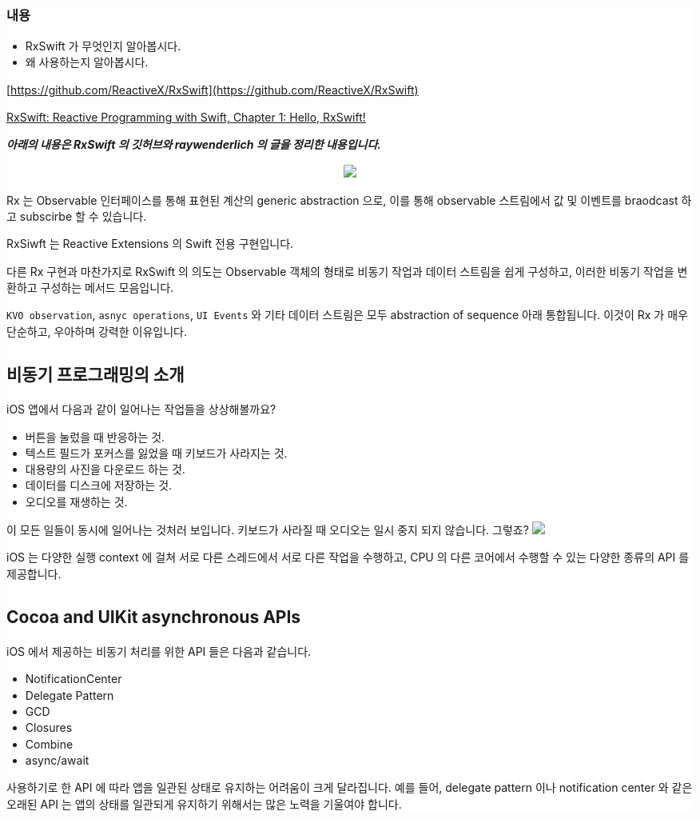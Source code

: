 ### 내용

- RxSwift 가 무엇인지 알아봅시다.
- 왜 사용하는지 알아봅시다.

[https://github.com/ReactiveX/RxSwift](https://github.com/ReactiveX/RxSwift)

[RxSwift: Reactive Programming with Swift, Chapter 1: Hello, RxSwift!](https://www.raywenderlich.com/books/rxswift-reactive-programming-with-swift/v4.0/chapters/1-hello-rxswift)

***아래의 내용은 RxSwift 의 깃허브와 raywenderlich 의 글을 정리한 내용입니다.***

<div align = center>

<img src="https://user-images.githubusercontent.com/69136340/176526989-bbb50c5a-bf0e-4169-9e4d-3aecac3d1540.png" width ="200">

</div>

Rx 는 Observable<Element> 인터페이스를 통해 표현된 계산의 generic abstraction 으로, 이를 통해 observable 스트림에서 값 및 이벤트를 braodcast 하고 subscirbe 할 수 있습니다.

RxSiwft 는 Reactive Extensions 의 Swift 전용 구현입니다.

다른 Rx 구현과 마찬가지로 RxSwift 의 의도는 Observable 객체의 형태로 비동기 작업과 데이터 스트림을 쉽게 구성하고, 이러한 비동기 작업을 변환하고 구성하는 메서드 모음입니다.

`KVO observation`, `asnyc operations`, `UI Events` 와 기타 데이터 스트림은 모두 abstraction of sequence 아래 통합됩니다. 이것이 Rx 가 매우 단순하고, 우아하며 강력한 이유입니다.

## 비동기 프로그래밍의 소개

iOS 앱에서 다음과 같이 일어나는 작업들을 상상해볼까요?

- 버튼을 눌렀을 때 반응하는 것.
- 텍스트 필드가 포커스를 잃었을 때 키보드가 사라지는 것.
- 대용량의 사진을 다운로드 하는 것.
- 데이터를 디스크에 저장하는 것.
- 오디오를 재생하는 것.

이 모든 일들이 동시에 일어나는 것처러 보입니다. 키보드가 사라질 때 오디오는 일시 중지 되지 않습니다. 그렇죠?
<img src="https://user-images.githubusercontent.com/69136340/176527351-18136a3a-fdaa-423e-9717-74e3ce926f07.png" width ="600">

iOS 는 다양한 실행 context 에 걸쳐 서로 다른 스레드에서 서로 다른 작업을 수행하고, CPU 의 다른 코어에서 수행할 수 있는 다양한 종류의 API 를 제공합니다.

## Cocoa and UIKit asynchronous APIs

iOS 에서 제공하는 비동기 처리를 위한 API 들은 다음과 같습니다.

- NotificationCenter
- Delegate Pattern
- GCD
- Closures
- Combine
- async/await

사용하기로 한 API 에 따라 앱을 일관된 상태로 유지하는 어려움이 크게 달라집니다. 예를 들어, delegate pattern 이나 notification center 와 같은 오래된 API 는 앱의 상태를 일관되게 유지하기 위해서는 많은 노력을 기울여야 합니다.
